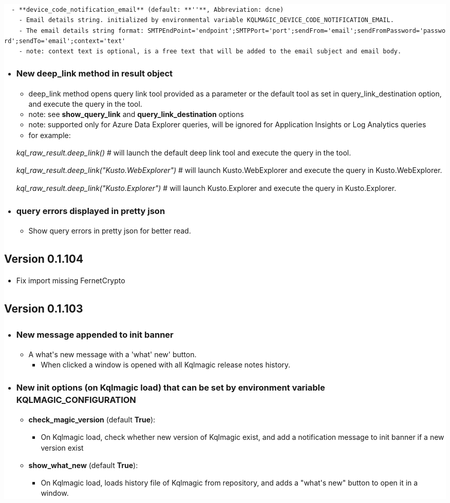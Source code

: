       - **device_code_notification_email** (default: **''**, Abbreviation: dcne)
        - Email details string. initialized by environmental variable KQLMAGIC_DEVICE_CODE_NOTIFICATION_EMAIL.
        - The email details string format: SMTPEndPoint='endpoint';SMTPPort='port';sendFrom='email';sendFromPassword='password';sendTo='email';context='text'
        - note: context text is optional, is a free text that will be added to the email subject and email body.


  - ### New deep_link method in result object

    - deep_link method opens query link tool provided as a parameter or the default tool as set in query_link_destination option, and execute the query in the tool.
    - note: see **show_query_link** and **query_link_destination** options
    - note: supported only for Azure Data Explorer queries, will be ignored for Application Insights or Log Analytics queries
    - for example:
  
    *_kql_raw_result_.deep_link()*                    # will launch the default deep link tool and execute the query in the tool.

    *_kql_raw_result_.deep_link("Kusto.WebExplorer")* # will launch Kusto.WebExplorer and execute the query in Kusto.WebExplorer.

    *_kql_raw_result_.deep_link("Kusto.Explorer")*    # will launch Kusto.Explorer and execute the query in Kusto.Explorer.


  - ### query errors displayed in pretty json

    - Show query errors in pretty json for better read.



## Version 0.1.104

  - Fix import missing FernetCrypto



## Version 0.1.103

  - ### New message appended to init banner

    - A what's new message with a 'what' new' button.
      - When clicked a window is opened with all Kqlmagic release notes history.


  - ### New init options (on Kqlmagic load) that can be set by environment variable KQLMAGIC_CONFIGURATION
  
    - **check_magic_version** (default **True**):
      - On Kqlmagic load, check whether new version of Kqlmagic exist, and add a notification message to init banner if a new version exist
  
    - **show_what_new** (default **True**):
      - On Kqlmagic load, loads history file of Kqlmagic from repository, and adds a "what's new" button to open it in a window.
